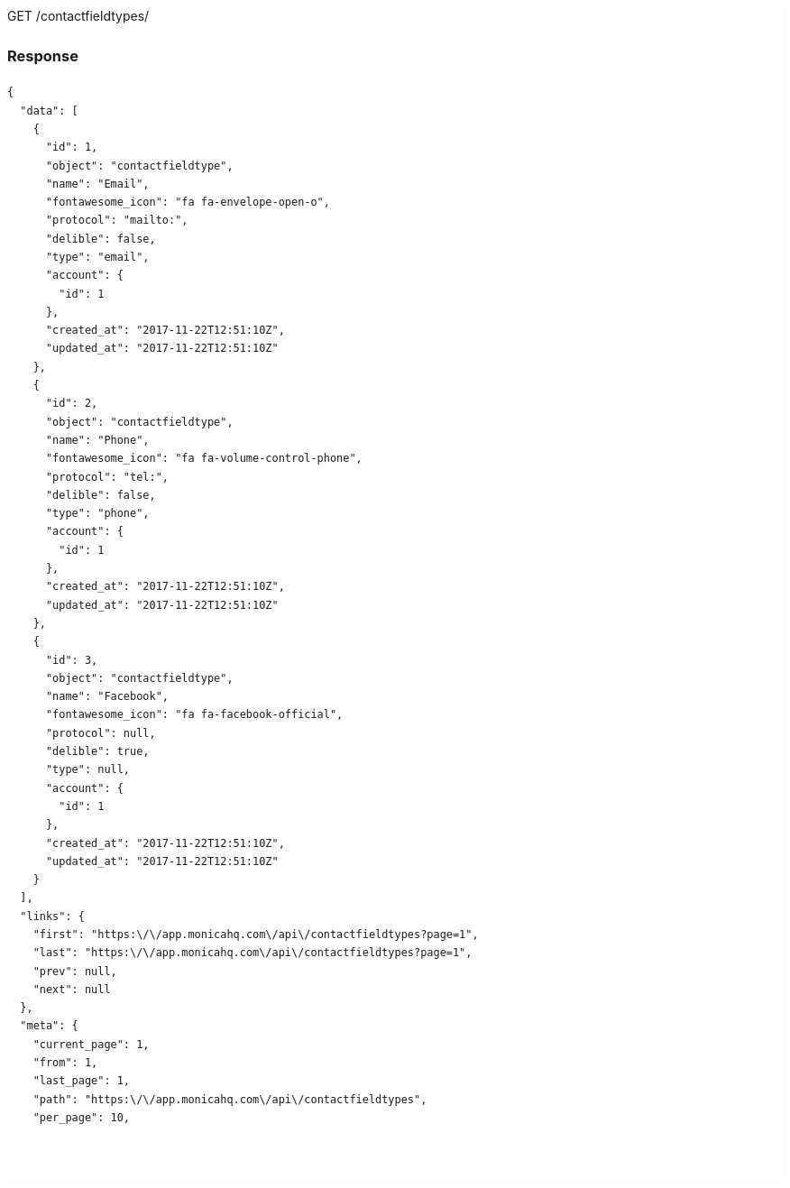 <span class="url">
  GET /contactfieldtypes/
</span>

<a id="markdown-response" name="response"></a>
### Response

<pre><code class="json">{
  "data": [
    {
      "id": 1,
      "object": "contactfieldtype",
      "name": "Email",
      "fontawesome_icon": "fa fa-envelope-open-o",
      "protocol": "mailto:",
      "delible": false,
      "type": "email",
      "account": {
        "id": 1
      },
      "created_at": "2017-11-22T12:51:10Z",
      "updated_at": "2017-11-22T12:51:10Z"
    },
    {
      "id": 2,
      "object": "contactfieldtype",
      "name": "Phone",
      "fontawesome_icon": "fa fa-volume-control-phone",
      "protocol": "tel:",
      "delible": false,
      "type": "phone",
      "account": {
        "id": 1
      },
      "created_at": "2017-11-22T12:51:10Z",
      "updated_at": "2017-11-22T12:51:10Z"
    },
    {
      "id": 3,
      "object": "contactfieldtype",
      "name": "Facebook",
      "fontawesome_icon": "fa fa-facebook-official",
      "protocol": null,
      "delible": true,
      "type": null,
      "account": {
        "id": 1
      },
      "created_at": "2017-11-22T12:51:10Z",
      "updated_at": "2017-11-22T12:51:10Z"
    }
  ],
  "links": {
    "first": "https:\/\/app.monicahq.com\/api\/contactfieldtypes?page=1",
    "last": "https:\/\/app.monicahq.com\/api\/contactfieldtypes?page=1",
    "prev": null,
    "next": null
  },
  "meta": {
    "current_page": 1,
    "from": 1,
    "last_page": 1,
    "path": "https:\/\/app.monicahq.com\/api\/contactfieldtypes",
    "per_page": 10,